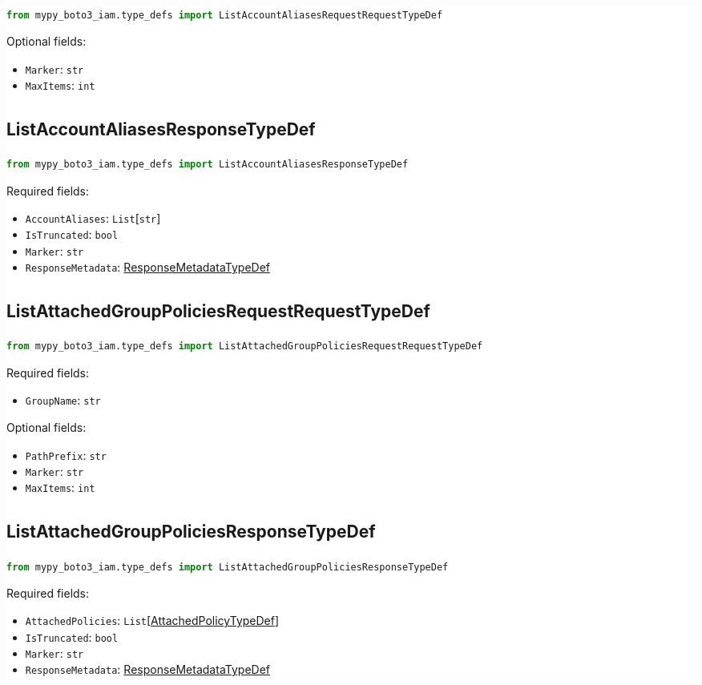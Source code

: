 ```python
from mypy_boto3_iam.type_defs import ListAccountAliasesRequestRequestTypeDef
```

Optional fields:

- `Marker`: `str`
- `MaxItems`: `int`

<a id="listaccountaliasesresponsetypedef"></a>

## ListAccountAliasesResponseTypeDef

```python
from mypy_boto3_iam.type_defs import ListAccountAliasesResponseTypeDef
```

Required fields:

- `AccountAliases`: `List`\[`str`\]
- `IsTruncated`: `bool`
- `Marker`: `str`
- `ResponseMetadata`:
  [ResponseMetadataTypeDef](./type_defs.md#responsemetadatatypedef)

<a id="listattachedgrouppoliciesrequestrequesttypedef"></a>

## ListAttachedGroupPoliciesRequestRequestTypeDef

```python
from mypy_boto3_iam.type_defs import ListAttachedGroupPoliciesRequestRequestTypeDef
```

Required fields:

- `GroupName`: `str`

Optional fields:

- `PathPrefix`: `str`
- `Marker`: `str`
- `MaxItems`: `int`

<a id="listattachedgrouppoliciesresponsetypedef"></a>

## ListAttachedGroupPoliciesResponseTypeDef

```python
from mypy_boto3_iam.type_defs import ListAttachedGroupPoliciesResponseTypeDef
```

Required fields:

- `AttachedPolicies`:
  `List`\[[AttachedPolicyTypeDef](./type_defs.md#attachedpolicytypedef)\]
- `IsTruncated`: `bool`
- `Marker`: `str`
- `ResponseMetadata`:
  [ResponseMetadataTypeDef](./type_defs.md#responsemetadatatypedef)
